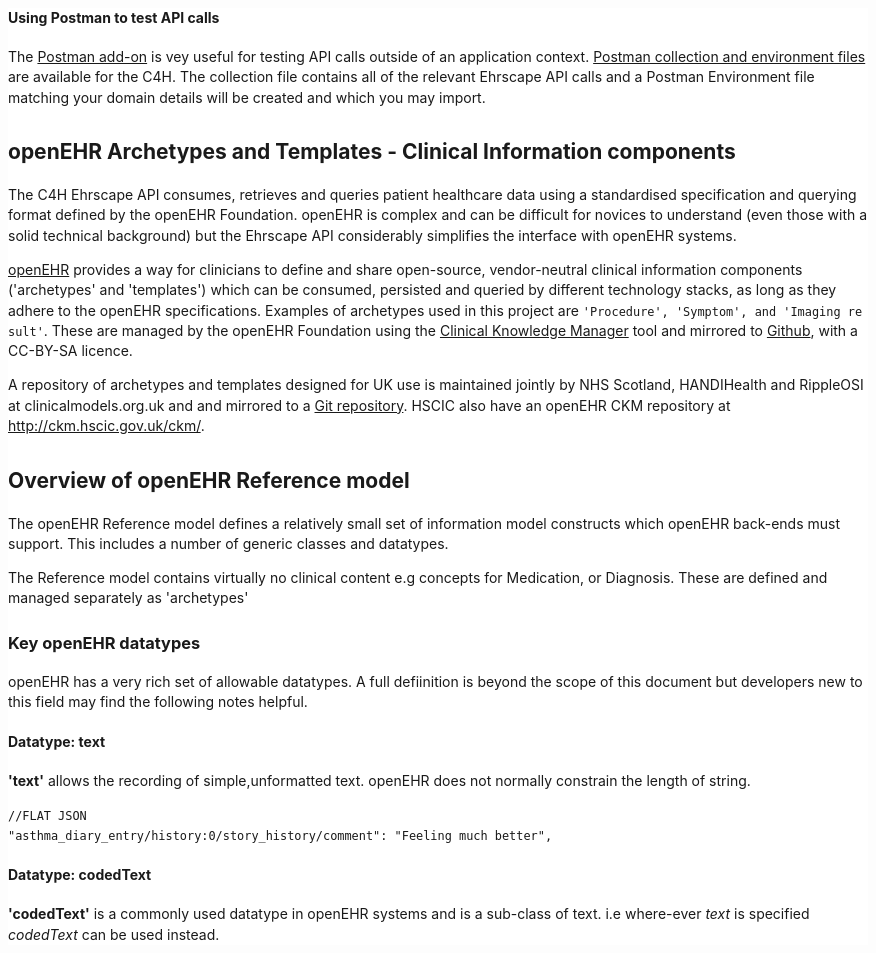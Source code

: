 
#### Using Postman to test API calls

The [Postman add-on](http://getpostman.com) is vey useful for testing API calls outside of an application context.
[Postman collection and environment files](/technical/postman) are available for the C4H. The collection file contains all of the relevant Ehrscape API calls and a Postman Environment file matching your domain details will be created and which you may import.


## openEHR Archetypes and Templates - Clinical Information components
The C4H Ehrscape API consumes, retrieves and queries patient healthcare data using a standardised specification and querying format defined by the openEHR Foundation. openEHR is complex and can be difficult for novices to understand (even those with a solid technical background) but the Ehrscape API considerably simplifies the interface with openEHR systems.

[openEHR](http://openehr.org) provides a way for clinicians to define and share open-source, vendor-neutral clinical information components ('archetypes' and 'templates') which can be consumed, persisted and queried by different technology stacks, as long as they adhere to the openEHR specifications. Examples of archetypes used in this project are `'Procedure', 'Symptom', and 'Imaging result'`. These are managed by the openEHR Foundation using the [Clinical Knowledge Manager](http://openehr.org/ckm) tool and mirrored to [Github](https://github.com/openEHR/CKM-mirror), with a CC-BY-SA licence.

A repository of archetypes and templates designed for UK use is maintained jointly by NHS Scotland, HANDIHealth and RippleOSI at clinicalmodels.org.uk and and mirrored to a [Git repository](https://github.com/ClinicalModelsUK/ckm). HSCIC also have an openEHR CKM repository at http://ckm.hscic.gov.uk/ckm/.

## Overview of openEHR Reference model
The openEHR Reference model defines a relatively small set of information model constructs which openEHR back-ends must support. This includes a number of generic classes and datatypes.

The Reference model contains virtually no clinical content e.g concepts for Medication, or Diagnosis. These are defined and managed separately as 'archetypes'

### Key openEHR datatypes
openEHR has a very rich set of allowable datatypes. A full defiinition is beyond the scope of this document but developers new to this field may find the following notes helpful.

#### Datatype: text
**'text'** allows the recording of simple,unformatted text. openEHR does not normally constrain the length of string.

````
//FLAT JSON  
"asthma_diary_entry/history:0/story_history/comment": "Feeling much better",
````

#### Datatype: codedText

**'codedText'** is a commonly used datatype in openEHR systems and is a sub-class of text. i.e where-ever *text* is specified *codedText* can be used instead.
